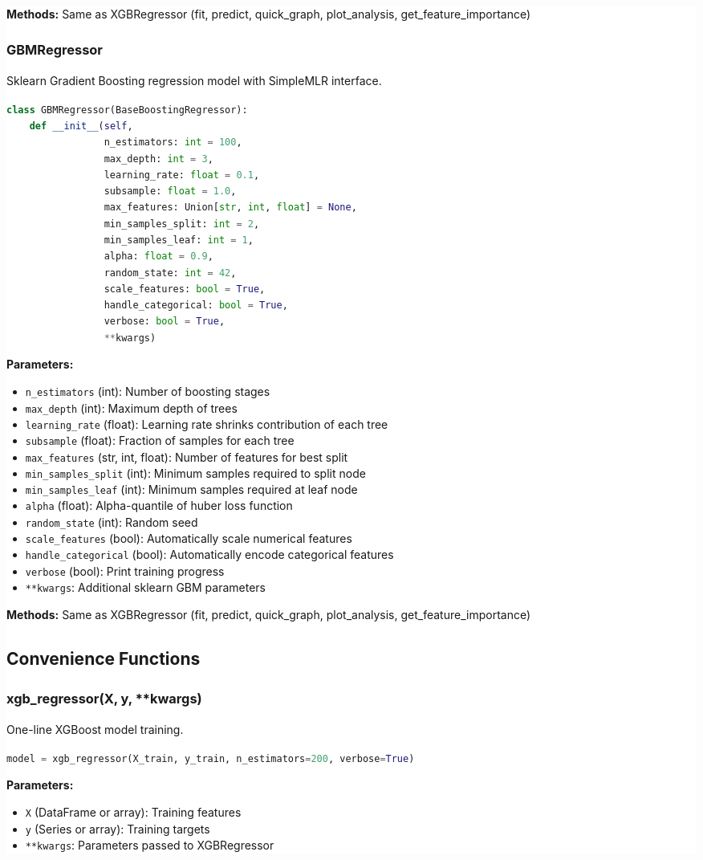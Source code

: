 **Methods:** Same as XGBRegressor (fit, predict, quick_graph, plot_analysis, get_feature_importance)

### GBMRegressor

Sklearn Gradient Boosting regression model with SimpleMLR interface.

```python
class GBMRegressor(BaseBoostingRegressor):
    def __init__(self,
                 n_estimators: int = 100,
                 max_depth: int = 3,
                 learning_rate: float = 0.1,
                 subsample: float = 1.0,
                 max_features: Union[str, int, float] = None,
                 min_samples_split: int = 2,
                 min_samples_leaf: int = 1,
                 alpha: float = 0.9,
                 random_state: int = 42,
                 scale_features: bool = True,
                 handle_categorical: bool = True,
                 verbose: bool = True,
                 **kwargs)
```

**Parameters:**
- `n_estimators` (int): Number of boosting stages
- `max_depth` (int): Maximum depth of trees
- `learning_rate` (float): Learning rate shrinks contribution of each tree
- `subsample` (float): Fraction of samples for each tree
- `max_features` (str, int, float): Number of features for best split
- `min_samples_split` (int): Minimum samples required to split node
- `min_samples_leaf` (int): Minimum samples required at leaf node
- `alpha` (float): Alpha-quantile of huber loss function
- `random_state` (int): Random seed
- `scale_features` (bool): Automatically scale numerical features
- `handle_categorical` (bool): Automatically encode categorical features
- `verbose` (bool): Print training progress
- `**kwargs`: Additional sklearn GBM parameters

**Methods:** Same as XGBRegressor (fit, predict, quick_graph, plot_analysis, get_feature_importance)

## Convenience Functions

### xgb_regressor(X, y, **kwargs)
One-line XGBoost model training.

```python
model = xgb_regressor(X_train, y_train, n_estimators=200, verbose=True)
```

**Parameters:**
- `X` (DataFrame or array): Training features
- `y` (Series or array): Training targets
- `**kwargs`: Parameters passed to XGBRegressor
